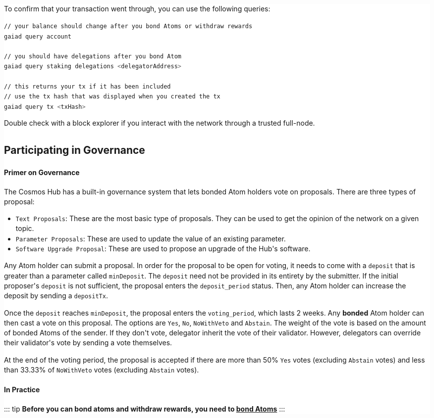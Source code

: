 To confirm that your transaction went through, you can use the following
queries:

```bash
// your balance should change after you bond Atoms or withdraw rewards
gaiad query account

// you should have delegations after you bond Atom
gaiad query staking delegations <delegatorAddress>

// this returns your tx if it has been included
// use the tx hash that was displayed when you created the tx
gaiad query tx <txHash>

```

Double check with a block explorer if you interact with the network through a
trusted full-node.

## Participating in Governance

#### Primer on Governance

The Cosmos Hub has a built-in governance system that lets bonded Atom holders
vote on proposals. There are three types of proposal:

- `Text Proposals`: These are the most basic type of proposals. They can be used
  to get the opinion of the network on a given topic.
- `Parameter Proposals`: These are used to update the value of an existing
  parameter.
- `Software Upgrade Proposal`: These are used to propose an upgrade of the Hub's
  software.

Any Atom holder can submit a proposal. In order for the proposal to be open for
voting, it needs to come with a `deposit` that is greater than a parameter
called `minDeposit`. The `deposit` need not be provided in its entirety by the
submitter. If the initial proposer's `deposit` is not sufficient, the proposal
enters the `deposit_period` status. Then, any Atom holder can increase the
deposit by sending a `depositTx`.

Once the `deposit` reaches `minDeposit`, the proposal enters the
`voting_period`, which lasts 2 weeks. Any **bonded** Atom holder can then cast a
vote on this proposal. The options are `Yes`, `No`, `NoWithVeto` and `Abstain`.
The weight of the vote is based on the amount of bonded Atoms of the sender. If
they don't vote, delegator inherit the vote of their validator. However,
delegators can override their validator's vote by sending a vote themselves.

At the end of the voting period, the proposal is accepted if there are more than
50% `Yes` votes (excluding `Abstain` votes) and less than 33.33% of `NoWithVeto`
votes (excluding `Abstain` votes).

#### In Practice

::: tip **Before you can bond atoms and withdraw rewards, you need to
[bond Atoms](#bonding-atoms-and-withdrawing-rewards)** :::
